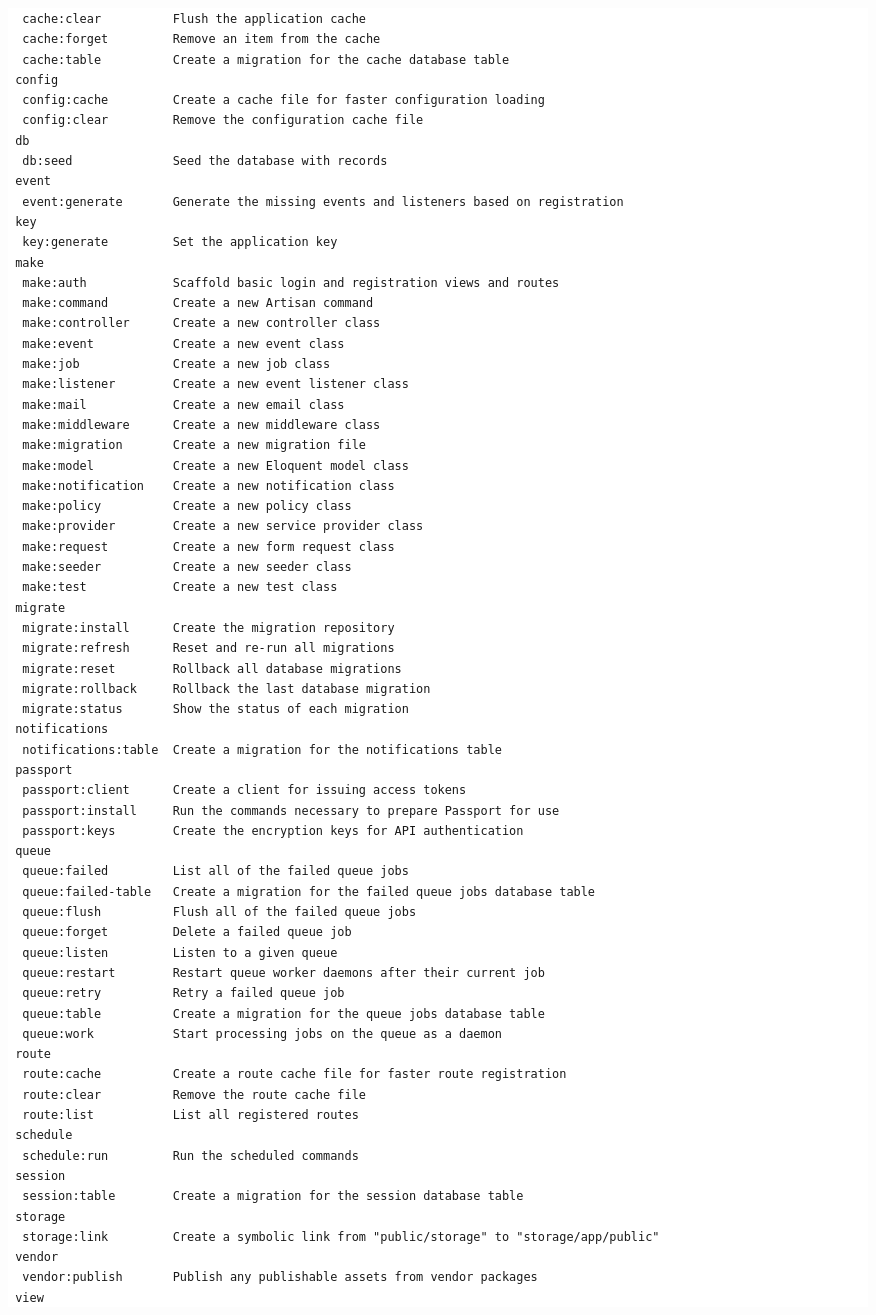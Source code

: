       cache:clear          Flush the application cache
      cache:forget         Remove an item from the cache
      cache:table          Create a migration for the cache database table
     config
      config:cache         Create a cache file for faster configuration loading
      config:clear         Remove the configuration cache file
     db
      db:seed              Seed the database with records
     event
      event:generate       Generate the missing events and listeners based on registration
     key
      key:generate         Set the application key
     make
      make:auth            Scaffold basic login and registration views and routes
      make:command         Create a new Artisan command
      make:controller      Create a new controller class
      make:event           Create a new event class
      make:job             Create a new job class
      make:listener        Create a new event listener class
      make:mail            Create a new email class
      make:middleware      Create a new middleware class
      make:migration       Create a new migration file
      make:model           Create a new Eloquent model class
      make:notification    Create a new notification class
      make:policy          Create a new policy class
      make:provider        Create a new service provider class
      make:request         Create a new form request class
      make:seeder          Create a new seeder class
      make:test            Create a new test class
     migrate
      migrate:install      Create the migration repository
      migrate:refresh      Reset and re-run all migrations
      migrate:reset        Rollback all database migrations
      migrate:rollback     Rollback the last database migration
      migrate:status       Show the status of each migration
     notifications
      notifications:table  Create a migration for the notifications table
     passport
      passport:client      Create a client for issuing access tokens
      passport:install     Run the commands necessary to prepare Passport for use
      passport:keys        Create the encryption keys for API authentication
     queue
      queue:failed         List all of the failed queue jobs
      queue:failed-table   Create a migration for the failed queue jobs database table
      queue:flush          Flush all of the failed queue jobs
      queue:forget         Delete a failed queue job
      queue:listen         Listen to a given queue
      queue:restart        Restart queue worker daemons after their current job
      queue:retry          Retry a failed queue job
      queue:table          Create a migration for the queue jobs database table
      queue:work           Start processing jobs on the queue as a daemon
     route
      route:cache          Create a route cache file for faster route registration
      route:clear          Remove the route cache file
      route:list           List all registered routes
     schedule
      schedule:run         Run the scheduled commands
     session
      session:table        Create a migration for the session database table
     storage
      storage:link         Create a symbolic link from "public/storage" to "storage/app/public"
     vendor
      vendor:publish       Publish any publishable assets from vendor packages
     view